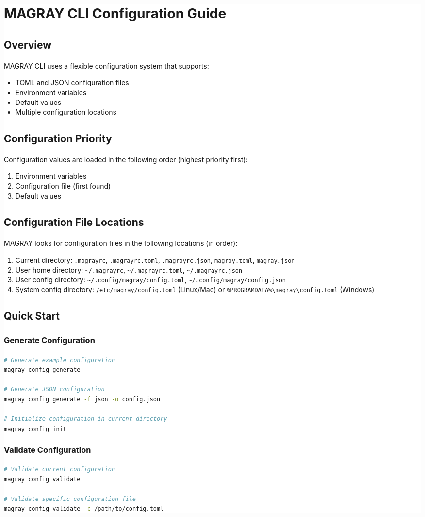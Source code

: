 # MAGRAY CLI Configuration Guide

## Overview

MAGRAY CLI uses a flexible configuration system that supports:
- TOML and JSON configuration files
- Environment variables
- Default values
- Multiple configuration locations

## Configuration Priority

Configuration values are loaded in the following order (highest priority first):
1. Environment variables
2. Configuration file (first found)
3. Default values

## Configuration File Locations

MAGRAY looks for configuration files in the following locations (in order):
1. Current directory: `.magrayrc`, `.magrayrc.toml`, `.magrayrc.json`, `magray.toml`, `magray.json`
2. User home directory: `~/.magrayrc`, `~/.magrayrc.toml`, `~/.magrayrc.json`
3. User config directory: `~/.config/magray/config.toml`, `~/.config/magray/config.json`
4. System config directory: `/etc/magray/config.toml` (Linux/Mac) or `%PROGRAMDATA%\magray\config.toml` (Windows)

## Quick Start

### Generate Configuration

```bash
# Generate example configuration
magray config generate

# Generate JSON configuration
magray config generate -f json -o config.json

# Initialize configuration in current directory
magray config init
```

### Validate Configuration

```bash
# Validate current configuration
magray config validate

# Validate specific configuration file
magray config validate -c /path/to/config.toml
```

